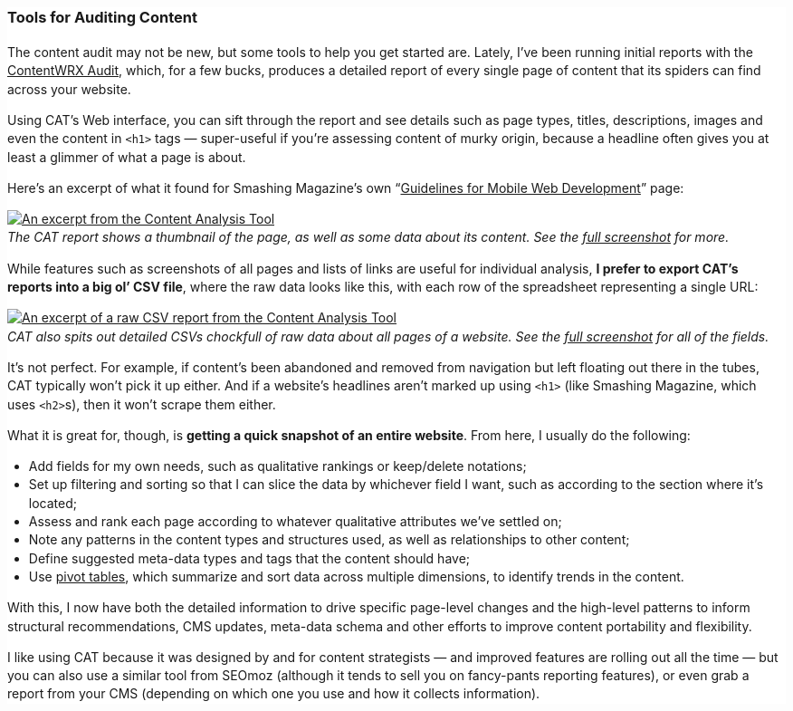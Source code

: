 ### Tools for Auditing Content

The content audit may not be new, but some tools to help you get started are. Lately, I’ve been running initial reports with the <a href="https://www.content-insight.com">ContentWRX Audit</a>, which, for a few bucks, produces a detailed report of every single page of content that its spiders can find across your website.

Using CAT’s Web interface, you can sift through the report and see details such as page types, titles, descriptions, images and even the content in <code>&lt;h1&gt;</code> tags — super-useful if you’re assessing content of murky origin, because a headline often gives you at least a glimmer of what a page is about.

Here’s an excerpt of what it found for Smashing Magazine’s own “<a href="https://www.smashingmagazine.com/guidelines-for-mobile-web-development/">Guidelines for Mobile Web Development</a>” page:

<a href="/wp-content/uploads/2013/04/CAT-Tool-Example.png"><img loading="lazy" decoding="async" src="https://archive.smashing.media/assets/344dbf88-fdf9-42bb-adb4-46f01eedd629/1bd312d3-14f6-4e39-9c10-212652482996/cat-tool-example-excerpt.png" alt="An excerpt from the Content Analysis Tool" /></a><br>
<em>The CAT report shows a thumbnail of the page, as well as some data about its content. See the <a href="/wp-content/uploads/2013/04/CAT-Tool-Example.png">full screenshot</a> for more.</em>

While features such as screenshots of all pages and lists of links are useful for individual analysis, <strong>I prefer to export CAT’s reports into a big ol’ CSV file</strong>, where the raw data looks like this, with each row of the spreadsheet representing a single URL:

<a href="/wp-content/uploads/2013/04/CAT-CSV-Example.png"><img loading="lazy" decoding="async" src="https://archive.smashing.media/assets/344dbf88-fdf9-42bb-adb4-46f01eedd629/df80cb66-523f-4c82-84d8-519abf9216c2/cat-csv-example-excerpt.png" alt="An excerpt of a raw CSV report from the Content Analysis Tool" /></a><br>
<em>CAT also spits out detailed CSVs chockfull of raw data about all pages of a website. See the <a href="/wp-content/uploads/2013/04/CAT-CSV-Example.png">full screenshot</a> for all of the fields.</em>

It’s not perfect. For example, if content’s been abandoned and removed from navigation but left floating out there in the tubes, CAT typically won’t pick it up either. And if a website’s headlines aren’t marked up using <code>&lt;h1&gt;</code> (like Smashing Magazine, which uses <code>&lt;h2&gt;</code>s), then it won’t scrape them either.

What it is great for, though, is <strong>getting a quick snapshot of an entire website</strong>. From here, I usually do the following:

*   Add fields for my own needs, such as qualitative rankings or keep/delete notations;
*   Set up filtering and sorting so that I can slice the data by whichever field I want, such as according to the section where it’s located;
*   Assess and rank each page according to whatever qualitative attributes we’ve settled on;
*   Note any patterns in the content types and structures used, as well as relationships to other content;
*   Define suggested meta-data types and tags that the content should have;
*   Use [pivot tables](https://en.wikipedia.org/wiki/Pivot_table), which summarize and sort data across multiple dimensions, to identify trends in the content.

With this, I now have both the detailed information to drive specific page-level changes and the high-level patterns to inform structural recommendations, CMS updates, meta-data schema and other efforts to improve content portability and flexibility.

I like using CAT because it was designed by and for content strategists — and improved features are rolling out all the time — but you can also use a similar tool from SEOmoz (although it tends to sell you on fancy-pants reporting features), or even grab a report from your CMS (depending on which one you use and how it collects information).

